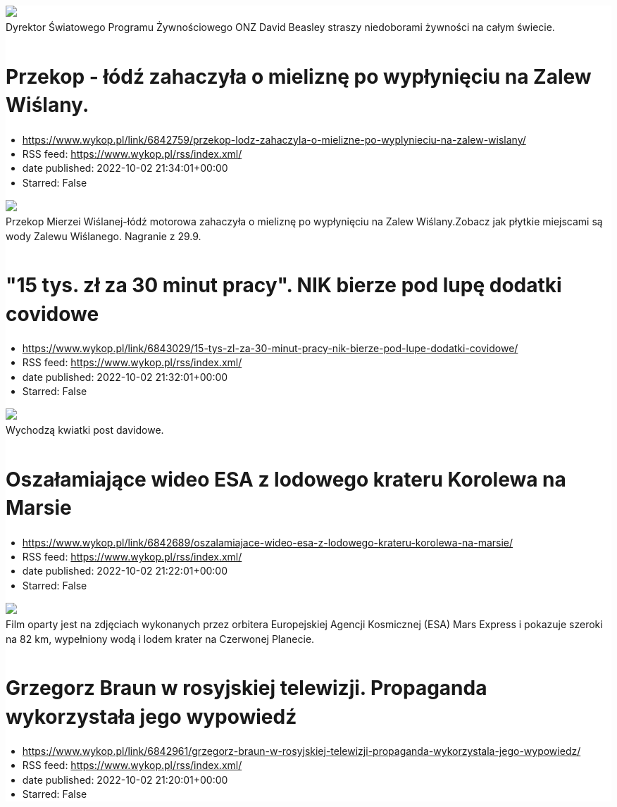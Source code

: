 <img src="https://www.wykop.pl/cdn/c3397993/link_1664736680tGYS2LQdQo7pJ9wpQZZJXr,w104h74.jpg" /><br />
		 Dyrektor Światowego Programu Żywnościowego ONZ David Beasley straszy niedoborami żywności na całym świecie.

# Przekop - łódź zahaczyła o mieliznę po wypłynięciu na Zalew Wiślany.
 - https://www.wykop.pl/link/6842759/przekop-lodz-zahaczyla-o-mielizne-po-wyplynieciu-na-zalew-wislany/
 - RSS feed: https://www.wykop.pl/rss/index.xml/
 - date published: 2022-10-02 21:34:01+00:00
 - Starred: False

<img src="https://www.wykop.pl/cdn/c3397993/link_1664727270OU8QoRjp0Z9scg9PJwX7gw,w104h74.jpg" /><br />
		 Przekop Mierzei Wiślanej-łódź motorowa zahaczyła o mieliznę po wypłynięciu na Zalew Wiślany.Zobacz jak płytkie miejscami są wody Zalewu Wiślanego. Nagranie z 29.9.

# "15 tys. zł za 30 minut pracy". NIK bierze pod lupę dodatki covidowe
 - https://www.wykop.pl/link/6843029/15-tys-zl-za-30-minut-pracy-nik-bierze-pod-lupe-dodatki-covidowe/
 - RSS feed: https://www.wykop.pl/rss/index.xml/
 - date published: 2022-10-02 21:32:01+00:00
 - Starred: False

<img src="https://www.wykop.pl/cdn/c3397993/link_1664743216LlccbUzljouZ7uHgINuctP,w104h74.jpg" /><br />
		 Wychodzą kwiatki post davidowe.

# Oszałamiające wideo ESA z lodowego krateru Korolewa na Marsie
 - https://www.wykop.pl/link/6842689/oszalamiajace-wideo-esa-z-lodowego-krateru-korolewa-na-marsie/
 - RSS feed: https://www.wykop.pl/rss/index.xml/
 - date published: 2022-10-02 21:22:01+00:00
 - Starred: False

<img src="https://www.wykop.pl/cdn/c3397993/link_1664723642CgBb1SnSUfnYrnlfSz3Jcg,w104h74.jpg" /><br />
		 Film oparty jest na zdjęciach wykonanych przez orbitera Europejskiej Agencji Kosmicznej (ESA) Mars Express i pokazuje szeroki na 82 km, wypełniony wodą i lodem krater na Czerwonej Planecie.

# Grzegorz Braun w rosyjskiej telewizji. Propaganda wykorzystała jego wypowiedź
 - https://www.wykop.pl/link/6842961/grzegorz-braun-w-rosyjskiej-telewizji-propaganda-wykorzystala-jego-wypowiedz/
 - RSS feed: https://www.wykop.pl/rss/index.xml/
 - date published: 2022-10-02 21:20:01+00:00
 - Starred: False
